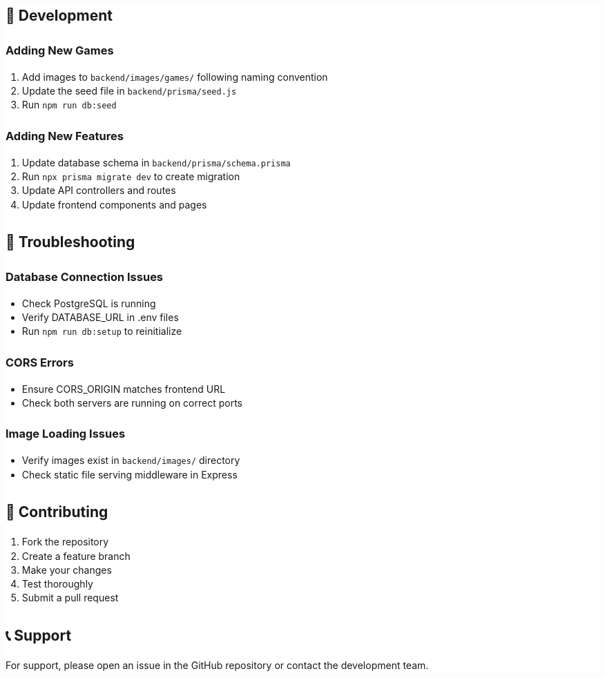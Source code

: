 ## 🔧 Development

### Adding New Games
1. Add images to `backend/images/games/` following naming convention
2. Update the seed file in `backend/prisma/seed.js`
3. Run `npm run db:seed`

### Adding New Features
1. Update database schema in `backend/prisma/schema.prisma`
2. Run `npx prisma migrate dev` to create migration
3. Update API controllers and routes
4. Update frontend components and pages

## 🐛 Troubleshooting

### Database Connection Issues
- Check PostgreSQL is running
- Verify DATABASE_URL in .env files
- Run `npm run db:setup` to reinitialize

### CORS Errors
- Ensure CORS_ORIGIN matches frontend URL
- Check both servers are running on correct ports

### Image Loading Issues
- Verify images exist in `backend/images/` directory
- Check static file serving middleware in Express


## 🤝 Contributing

1. Fork the repository
2. Create a feature branch
3. Make your changes
4. Test thoroughly
5. Submit a pull request

## 📞 Support

For support, please open an issue in the GitHub repository or contact the development team.
